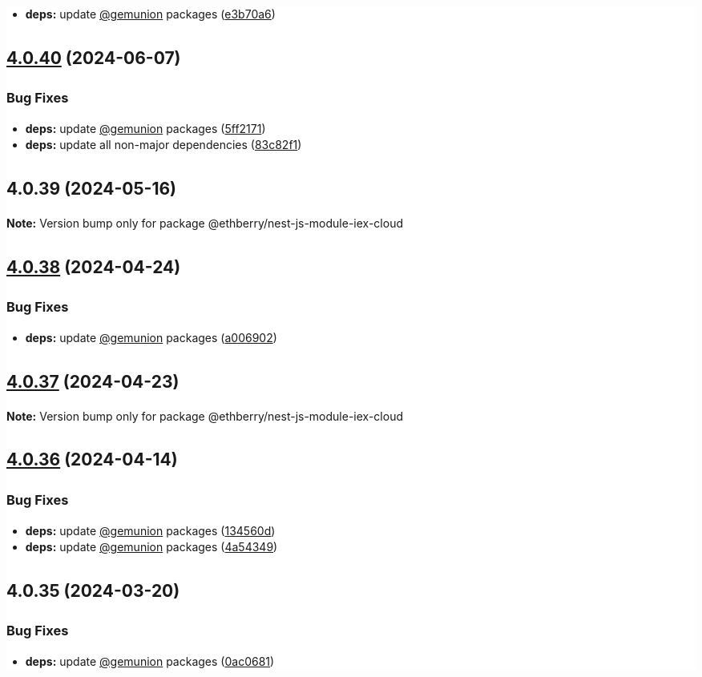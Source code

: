 - **deps:** update [@gemunion](https://github.com/gemunion) packages ([e3b70a6](https://github.com/ethberry/nestjs-packages/commit/e3b70a6f2185f6a72ef178d6839354972e7c5fe2))

## [4.0.40](https://github.com/ethberry/nestjs-packages/compare/@ethberry/nest-js-module-iex-cloud@4.0.39...@ethberry/nest-js-module-iex-cloud@4.0.40) (2024-06-07)

### Bug Fixes

- **deps:** update [@gemunion](https://github.com/gemunion) packages ([5ff2171](https://github.com/ethberry/nestjs-packages/commit/5ff2171e213ec700357488d6db26fc2a614ee69b))
- **deps:** update all non-major dependencies ([83c82f1](https://github.com/ethberry/nestjs-packages/commit/83c82f105c0e4e2c59b7080418041b4e08b9d1d7))

## 4.0.39 (2024-05-16)

**Note:** Version bump only for package @ethberry/nest-js-module-iex-cloud

## [4.0.38](https://github.com/ethberry/nestjs-packages/compare/@ethberry/nest-js-module-iex-cloud@4.0.37...@ethberry/nest-js-module-iex-cloud@4.0.38) (2024-04-24)

### Bug Fixes

- **deps:** update [@gemunion](https://github.com/gemunion) packages ([a006902](https://github.com/ethberry/nestjs-packages/commit/a00690282ac486ca618cfcb221ebc8af0cbee5e3))

## [4.0.37](https://github.com/ethberry/nestjs-packages/compare/@ethberry/nest-js-module-iex-cloud@4.0.36...@ethberry/nest-js-module-iex-cloud@4.0.37) (2024-04-23)

**Note:** Version bump only for package @ethberry/nest-js-module-iex-cloud

## [4.0.36](https://github.com/ethberry/nestjs-packages/compare/@ethberry/nest-js-module-iex-cloud@4.0.35...@ethberry/nest-js-module-iex-cloud@4.0.36) (2024-04-14)

### Bug Fixes

- **deps:** update [@gemunion](https://github.com/gemunion) packages ([134560d](https://github.com/ethberry/nestjs-packages/commit/134560d6bb7e91f7ecd781dc4a35c3bb4ee3df5c))
- **deps:** update [@gemunion](https://github.com/gemunion) packages ([4a54349](https://github.com/ethberry/nestjs-packages/commit/4a543496ec577d71a6c3daa3405897bbdb1fcb2b))

## 4.0.35 (2024-03-20)

### Bug Fixes

- **deps:** update [@gemunion](https://github.com/gemunion) packages ([0ac0681](https://github.com/ethberry/nestjs-packages/commit/0ac0681267aaf8d90b453622858a9bed43f57e9d))
